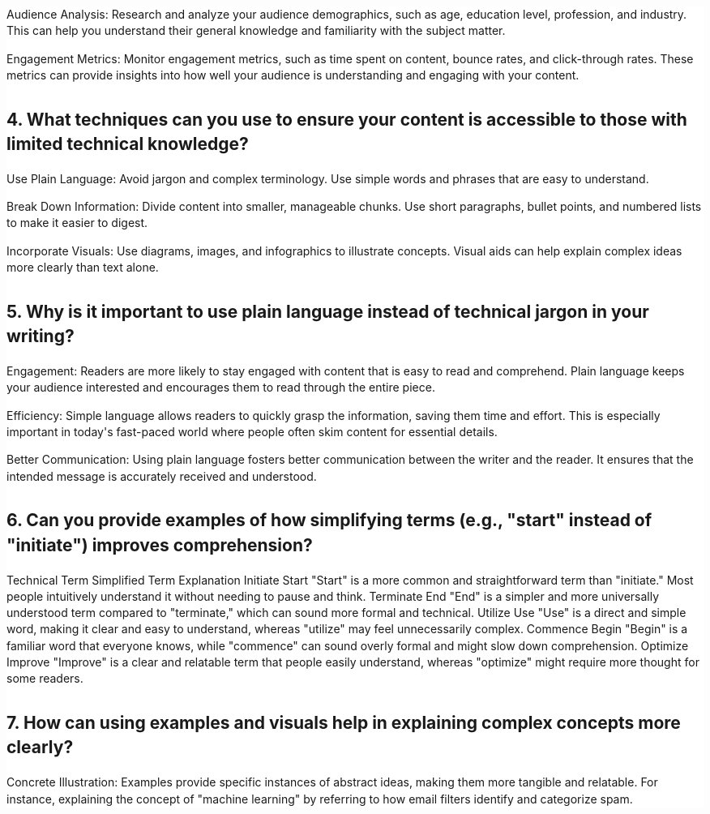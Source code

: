Audience Analysis: Research and analyze your audience demographics, such as age, education level, profession, and industry. This can help you understand their general knowledge and familiarity with the subject matter.

Engagement Metrics: Monitor engagement metrics, such as time spent on content, bounce rates, and click-through rates. These metrics can provide insights into how well your audience is understanding and engaging with your content.
## 4. What techniques can you use to ensure your content is accessible to those with limited technical knowledge?
Use Plain Language: Avoid jargon and complex terminology. Use simple words and phrases that are easy to understand.

Break Down Information: Divide content into smaller, manageable chunks. Use short paragraphs, bullet points, and numbered lists to make it easier to digest.

Incorporate Visuals: Use diagrams, images, and infographics to illustrate concepts. Visual aids can help explain complex ideas more clearly than text alone.


## 5. Why is it important to use plain language instead of technical jargon in your writing?
Engagement: Readers are more likely to stay engaged with content that is easy to read and comprehend. Plain language keeps your audience interested and encourages them to read through the entire piece.

Efficiency: Simple language allows readers to quickly grasp the information, saving them time and effort. This is especially important in today's fast-paced world where people often skim content for essential details.

Better Communication: Using plain language fosters better communication between the writer and the reader. It ensures that the intended message is accurately received and understood.
## 6. Can you provide examples of how simplifying terms (e.g., "start" instead of "initiate") improves comprehension?
Technical Term	Simplified Term	Explanation
Initiate	Start	"Start" is a more common and straightforward term than "initiate." Most people intuitively understand it without needing to pause and think.
Terminate	End	"End" is a simpler and more universally understood term compared to "terminate," which can sound more formal and technical.
Utilize	Use	"Use" is a direct and simple word, making it clear and easy to understand, whereas "utilize" may feel unnecessarily complex.
Commence	Begin	"Begin" is a familiar word that everyone knows, while "commence" can sound overly formal and might slow down comprehension.
Optimize	Improve	"Improve" is a clear and relatable term that people easily understand, whereas "optimize" might require more thought for some readers.
## 7. How can using examples and visuals help in explaining complex concepts more clearly?
Concrete Illustration: Examples provide specific instances of abstract ideas, making them more tangible and relatable. For instance, explaining the concept of "machine learning" by referring to how email filters identify and categorize spam.

